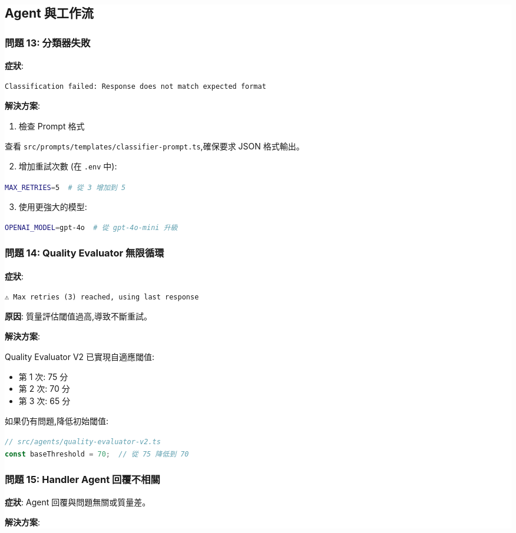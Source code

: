 
## Agent 與工作流

### 問題 13: 分類器失敗

**症狀**:
```
Classification failed: Response does not match expected format
```

**解決方案**:

1. 檢查 Prompt 格式

查看 `src/prompts/templates/classifier-prompt.ts`,確保要求 JSON 格式輸出。

2. 增加重試次數 (在 `.env` 中):

```bash
MAX_RETRIES=5  # 從 3 增加到 5
```

3. 使用更強大的模型:

```bash
OPENAI_MODEL=gpt-4o  # 從 gpt-4o-mini 升級
```

### 問題 14: Quality Evaluator 無限循環

**症狀**:
```
⚠️ Max retries (3) reached, using last response
```

**原因**:
質量評估閾值過高,導致不斷重試。

**解決方案**:

Quality Evaluator V2 已實現自適應閾值:
- 第 1 次: 75 分
- 第 2 次: 70 分
- 第 3 次: 65 分

如果仍有問題,降低初始閾值:

```typescript
// src/agents/quality-evaluator-v2.ts
const baseThreshold = 70;  // 從 75 降低到 70
```

### 問題 15: Handler Agent 回覆不相關

**症狀**:
Agent 回覆與問題無關或質量差。

**解決方案**:
